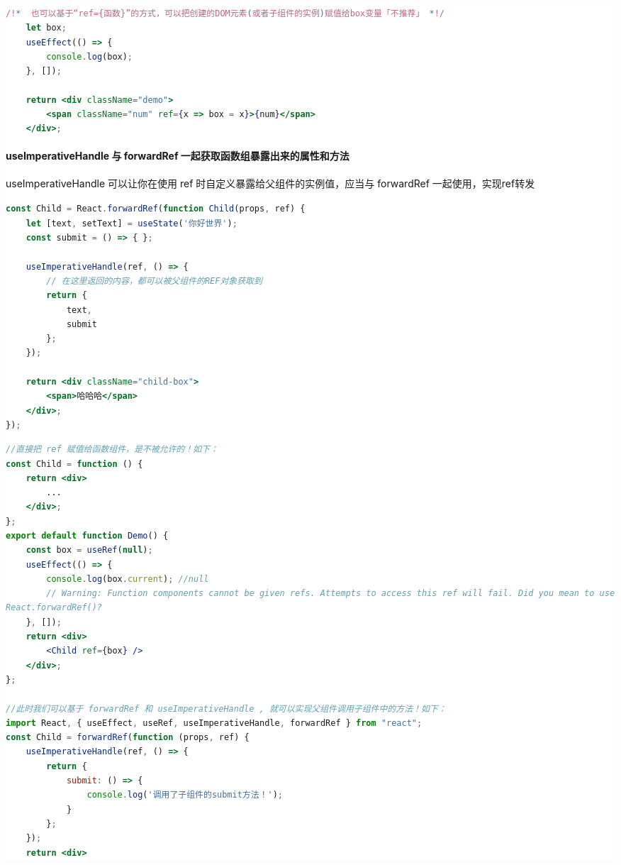 ```jsx
/!*  也可以基于“ref={函数}”的方式，可以把创建的DOM元素(或者子组件的实例)赋值给box变量「不推荐」 *!/
    let box;
    useEffect(() => {
        console.log(box);
    }, []);

    return <div className="demo">
        <span className="num" ref={x => box = x}>{num}</span>
    </div>;
```



#### useImperativeHandle 与 forwardRef 一起获取函数组暴露出来的属性和方法

useImperativeHandle 可以让你在使用 ref 时自定义暴露给父组件的实例值，应当与 forwardRef 一起使用，实现ref转发

```jsx
const Child = React.forwardRef(function Child(props, ref) {
    let [text, setText] = useState('你好世界');
    const submit = () => { };

    useImperativeHandle(ref, () => {
        // 在这里返回的内容，都可以被父组件的REF对象获取到
        return {
            text,
            submit
        };
    });

    return <div className="child-box">
        <span>哈哈哈</span>
    </div>;
});
```

```jsx
//直接把 ref 赋值给函数组件，是不被允许的！如下：
const Child = function () {
    return <div>
        ...
    </div>;
};
export default function Demo() {
    const box = useRef(null);
    useEffect(() => {
        console.log(box.current); //null
        // Warning: Function components cannot be given refs. Attempts to access this ref will fail. Did you mean to use React.forwardRef()?
    }, []);
    return <div>
        <Child ref={box} />
    </div>;
};

//此时我们可以基于 forwardRef 和 useImperativeHandle , 就可以实现父组件调用子组件中的方法！如下：
import React, { useEffect, useRef, useImperativeHandle, forwardRef } from "react";
const Child = forwardRef(function (props, ref) {
    useImperativeHandle(ref, () => {
        return {
            submit: () => {
                console.log('调用了子组件的submit方法！');
            }
        };
    });
    return <div>
```